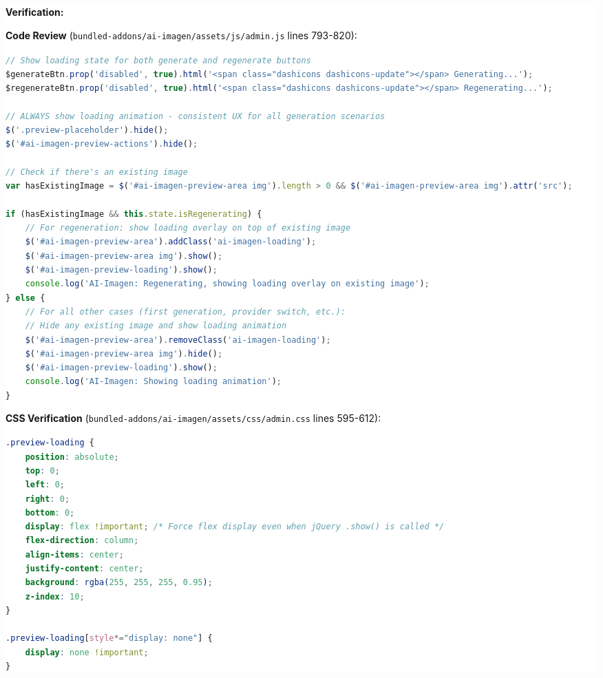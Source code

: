 **Verification:**

**Code Review** (`bundled-addons/ai-imagen/assets/js/admin.js` lines 793-820):
```javascript
// Show loading state for both generate and regenerate buttons
$generateBtn.prop('disabled', true).html('<span class="dashicons dashicons-update"></span> Generating...');
$regenerateBtn.prop('disabled', true).html('<span class="dashicons dashicons-update"></span> Regenerating...');

// ALWAYS show loading animation - consistent UX for all generation scenarios
$('.preview-placeholder').hide();
$('#ai-imagen-preview-actions').hide();

// Check if there's an existing image
var hasExistingImage = $('#ai-imagen-preview-area img').length > 0 && $('#ai-imagen-preview-area img').attr('src');

if (hasExistingImage && this.state.isRegenerating) {
    // For regeneration: show loading overlay on top of existing image
    $('#ai-imagen-preview-area').addClass('ai-imagen-loading');
    $('#ai-imagen-preview-area img').show();
    $('#ai-imagen-preview-loading').show();
    console.log('AI-Imagen: Regenerating, showing loading overlay on existing image');
} else {
    // For all other cases (first generation, provider switch, etc.):
    // Hide any existing image and show loading animation
    $('#ai-imagen-preview-area').removeClass('ai-imagen-loading');
    $('#ai-imagen-preview-area img').hide();
    $('#ai-imagen-preview-loading').show();
    console.log('AI-Imagen: Showing loading animation');
}
```

**CSS Verification** (`bundled-addons/ai-imagen/assets/css/admin.css` lines 595-612):
```css
.preview-loading {
    position: absolute;
    top: 0;
    left: 0;
    right: 0;
    bottom: 0;
    display: flex !important; /* Force flex display even when jQuery .show() is called */
    flex-direction: column;
    align-items: center;
    justify-content: center;
    background: rgba(255, 255, 255, 0.95);
    z-index: 10;
}

.preview-loading[style*="display: none"] {
    display: none !important;
}
```
